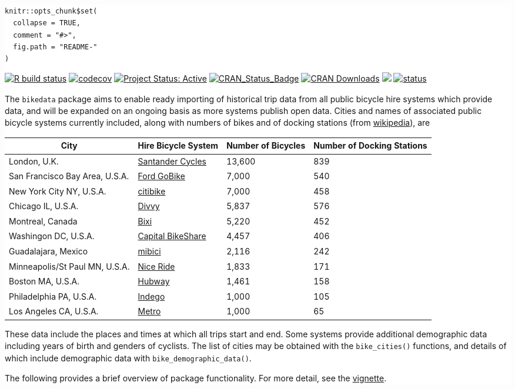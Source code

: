 

```{r, echo = FALSE}
knitr::opts_chunk$set(
  collapse = TRUE,
  comment = "#>",
  fig.path = "README-"
)
```

[![R build status](https://github.com/ropensci/bikedata/workflows/R-CMD-check/badge.svg)](https://github.com/ropensci/bikedata/actions?query=workflow%3AR-CMD-check)
[![codecov](https://codecov.io/gh/ropensci/bikedata/branch/master/graph/badge.svg)](https://codecov.io/gh/ropensci/bikedata)
[![Project Status: Active](http://www.repostatus.org/badges/latest/active.svg)](https://www.repostatus.org/)
[![CRAN_Status_Badge](https://www.r-pkg.org/badges/version/bikedata)](https://cran.r-project.org/package=bikedata) 
[![CRAN Downloads](https://cranlogs.r-pkg.org/badges/grand-total/bikedata?color=orange)](https://cran.r-project.org/package=bikedata)
[![](http://badges.ropensci.org/116_status.svg)](https://github.com/ropensci/software-review/issues/116)
[![status](https://joss.theoj.org/papers/10.21105/joss.00471/status.svg)](https://joss.theoj.org/papers/10.21105/joss.00471)


The `bikedata` package aims to enable ready importing of historical trip data
from all public bicycle hire systems which provide data, and will be expanded on
an ongoing basis as more systems publish open data. Cities and names of
associated public bicycle systems currently included, along with numbers of
bikes and of docking stations (from 
[wikipedia](https://en.wikipedia.org/wiki/List_of_bicycle-sharing_systems#Cities)),
are

City | Hire Bicycle System | Number of Bicycles | Number of Docking Stations
--- | --- | --- | ---
London, U.K. | [Santander Cycles](https://tfl.gov.uk/modes/cycling/santander-cycles) | 13,600 | 839
San Francisco Bay Area, U.S.A. | [Ford GoBike](https://www.fordgobike.com/)  | 7,000 | 540 
New York City NY, U.S.A. | [citibike](https://www.citibikenyc.com/) | 7,000 | 458
Chicago IL, U.S.A. | [Divvy](https://www.divvybikes.com/) | 5,837 | 576
Montreal, Canada | [Bixi](https://bixi.com/) | 5,220 | 452
Washingon DC, U.S.A. | [Capital BikeShare](https://www.capitalbikeshare.com/) | 4,457 | 406
Guadalajara, Mexico | [mibici](https://www.mibici.net/) | 2,116 | 242
Minneapolis/St Paul MN, U.S.A. | [Nice Ride](https://www.niceridemn.com/) | 1,833 | 171
Boston MA, U.S.A. | [Hubway](https://www.bluebikes.com/) | 1,461 | 158
Philadelphia PA, U.S.A. | [Indego](https://www.rideindego.com) | 1,000 | 105
Los Angeles CA, U.S.A. | [Metro](https://bikeshare.metro.net/) | 1,000 | 65

These data include the places and times at which all trips start and end. Some
systems provide additional demographic data including years of birth and genders
of cyclists. The list of cities may be obtained with the `bike_cities()`
functions, and details of which include demographic data with
`bike_demographic_data()`.

The following provides a brief overview of package functionality. For more
detail, see the
[vignette](https://docs.ropensci.org/bikedata/articles/bikedata.html).
